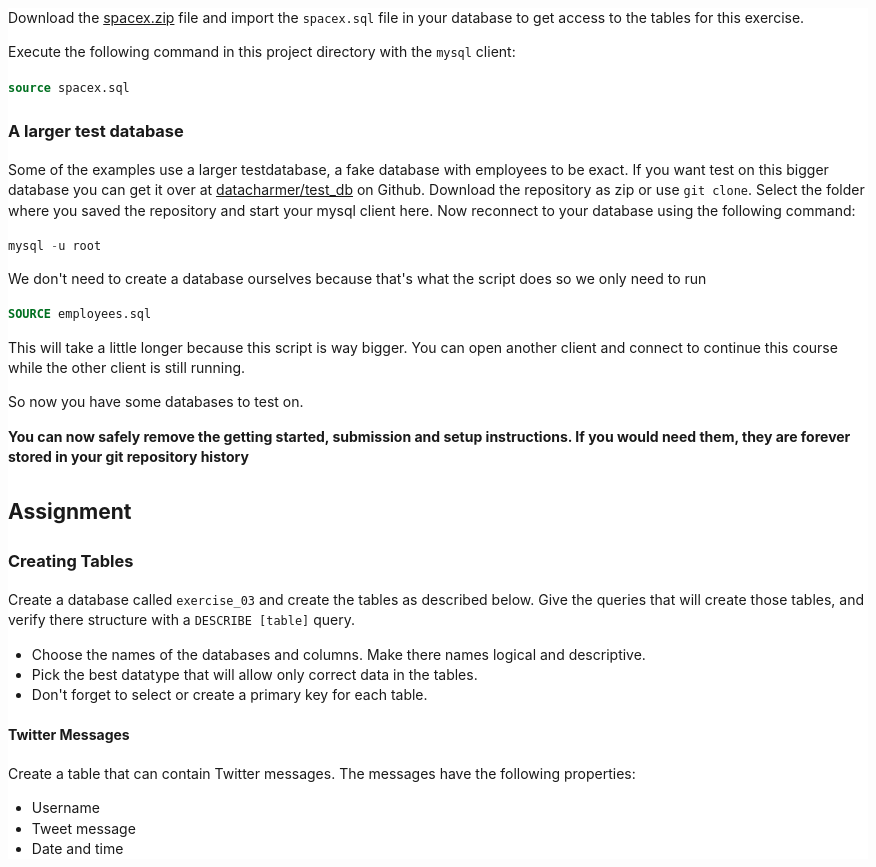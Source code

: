 Download the [spacex.zip](./files/spacex.zip) file and import the `spacex.sql` file in your database to get access to the tables for this exercise.

Execute the following command in this project directory with the `mysql` client:

```sql
source spacex.sql
```

### A larger test database

Some of the examples use a larger testdatabase, a fake database with employees to be exact. If you want test on this bigger database you can get it over at [datacharmer/test\_db](https://github.com/datacharmer/test_db) on Github. Download the repository as zip or use `git clone`. Select the folder where you saved the repository and start your mysql client here. Now reconnect to your database using the following command:

```sql
mysql -u root
```

We don't need to create a database ourselves because that's what the script does so we only need to run

```sql
SOURCE employees.sql
```

This will take a little longer because this script is way bigger. You can open another client and connect to continue this course while the other client is still running.

So now you have some databases to test on.

**You can now safely remove the getting started, submission and setup instructions. If you would need them, they are forever stored in your git repository history**



## Assignment

### Creating Tables

Create a database called `exercise_03` and create the tables as described below.
Give the queries that will create those tables, and verify there structure with a `DESCRIBE [table]` query.

- Choose the names of the databases and columns. Make there names logical and descriptive.
- Pick the best datatype that will allow only correct data in the tables.
- Don't forget to select or create a primary key for each table.

#### Twitter Messages

Create a table that can contain Twitter messages. The messages have the following properties:

- Username
- Tweet message
- Date and time
